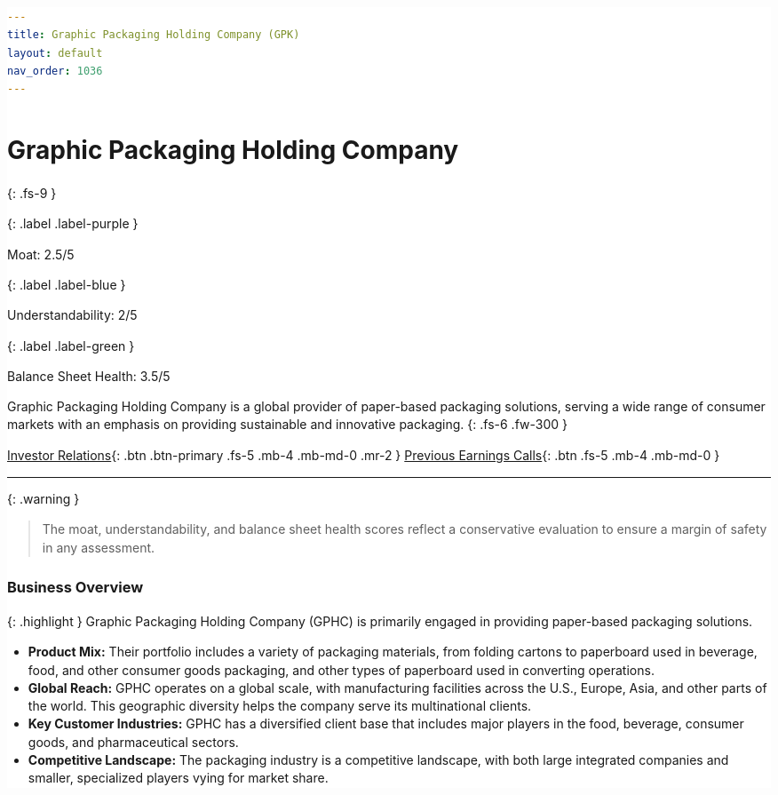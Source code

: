 ```yaml
---
title: Graphic Packaging Holding Company (GPK)
layout: default
nav_order: 1036
---
```


# Graphic Packaging Holding Company
{: .fs-9 }

{: .label .label-purple }

Moat: 2.5/5

{: .label .label-blue }

Understandability: 2/5

{: .label .label-green }

Balance Sheet Health: 3.5/5

Graphic Packaging Holding Company is a global provider of paper-based packaging solutions, serving a wide range of consumer markets with an emphasis on providing sustainable and innovative packaging.
{: .fs-6 .fw-300 }

[Investor Relations](https://www.google.com/search?q=GPK+investor+relations){: .btn .btn-primary .fs-5 .mb-4 .mb-md-0 .mr-2 }
[Previous Earnings Calls](https://discountingcashflows.com/company/GPK/transcripts/){: .btn .fs-5 .mb-4 .mb-md-0 }

---

{: .warning }
>The moat, understandability, and balance sheet health scores reflect a conservative evaluation to ensure a margin of safety in any assessment.



### Business Overview
{: .highlight }
Graphic Packaging Holding Company (GPHC) is primarily engaged in providing paper-based packaging solutions.

*   **Product Mix:** Their portfolio includes a variety of packaging materials, from folding cartons to paperboard used in beverage, food, and other consumer goods packaging, and other types of paperboard used in converting operations.
*   **Global Reach:** GPHC operates on a global scale, with manufacturing facilities across the U.S., Europe, Asia, and other parts of the world. This geographic diversity helps the company serve its multinational clients.
*   **Key Customer Industries:** GPHC has a diversified client base that includes major players in the food, beverage, consumer goods, and pharmaceutical sectors.
*   **Competitive Landscape:**  The packaging industry is a competitive landscape, with both large integrated companies and smaller, specialized players vying for market share.
